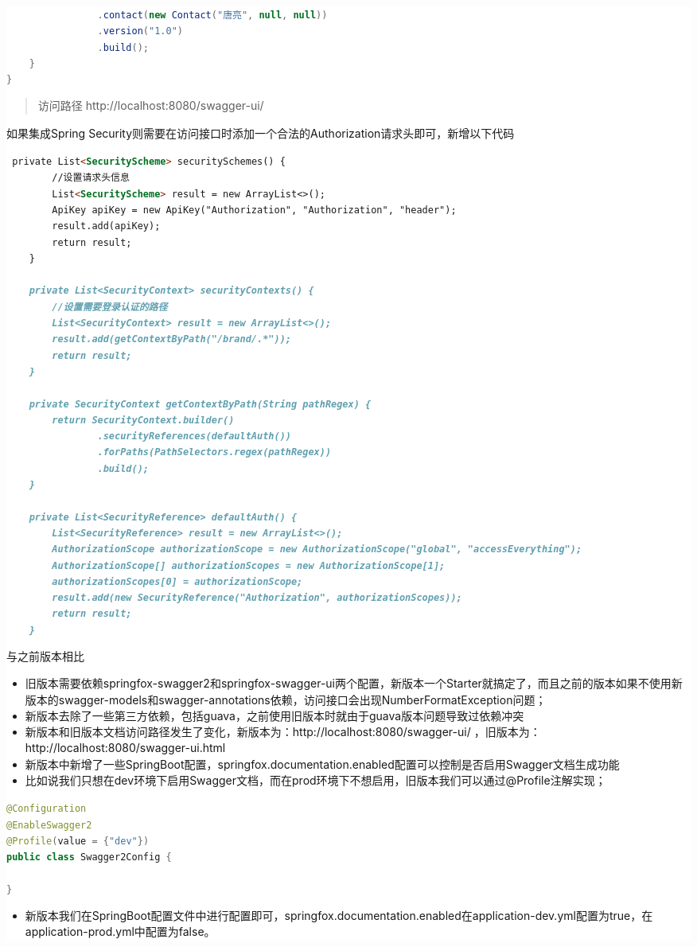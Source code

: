 ```java
                .contact(new Contact("唐亮", null, null))
                .version("1.0")
                .build();
    }
}
```

> 访问路径 http://localhost:8080/swagger-ui/

如果集成Spring Security则需要在访问接口时添加一个合法的Authorization请求头即可，新增以下代码

```markdown
 private List<SecurityScheme> securitySchemes() {
        //设置请求头信息
        List<SecurityScheme> result = new ArrayList<>();
        ApiKey apiKey = new ApiKey("Authorization", "Authorization", "header");
        result.add(apiKey);
        return result;
    }

    private List<SecurityContext> securityContexts() {
        //设置需要登录认证的路径
        List<SecurityContext> result = new ArrayList<>();
        result.add(getContextByPath("/brand/.*"));
        return result;
    }

    private SecurityContext getContextByPath(String pathRegex) {
        return SecurityContext.builder()
                .securityReferences(defaultAuth())
                .forPaths(PathSelectors.regex(pathRegex))
                .build();
    }

    private List<SecurityReference> defaultAuth() {
        List<SecurityReference> result = new ArrayList<>();
        AuthorizationScope authorizationScope = new AuthorizationScope("global", "accessEverything");
        AuthorizationScope[] authorizationScopes = new AuthorizationScope[1];
        authorizationScopes[0] = authorizationScope;
        result.add(new SecurityReference("Authorization", authorizationScopes));
        return result;
    }
```

与之前版本相比

* 旧版本需要依赖springfox-swagger2和springfox-swagger-ui两个配置，新版本一个Starter就搞定了，而且之前的版本如果不使用新版本的swagger-models和swagger-annotations依赖，访问接口会出现NumberFormatException问题；
* 新版本去除了一些第三方依赖，包括guava，之前使用旧版本时就由于guava版本问题导致过依赖冲突
* 新版本和旧版本文档访问路径发生了变化，新版本为：http://localhost:8080/swagger-ui/ ，旧版本为：http://localhost:8080/swagger-ui.html
* 新版本中新增了一些SpringBoot配置，springfox.documentation.enabled配置可以控制是否启用Swagger文档生成功能
* 比如说我们只想在dev环境下启用Swagger文档，而在prod环境下不想启用，旧版本我们可以通过@Profile注解实现；

```java
@Configuration
@EnableSwagger2
@Profile(value = {"dev"})
public class Swagger2Config {

}
```

* 新版本我们在SpringBoot配置文件中进行配置即可，springfox.documentation.enabled在application-dev.yml配置为true，在application-prod.yml中配置为false。

